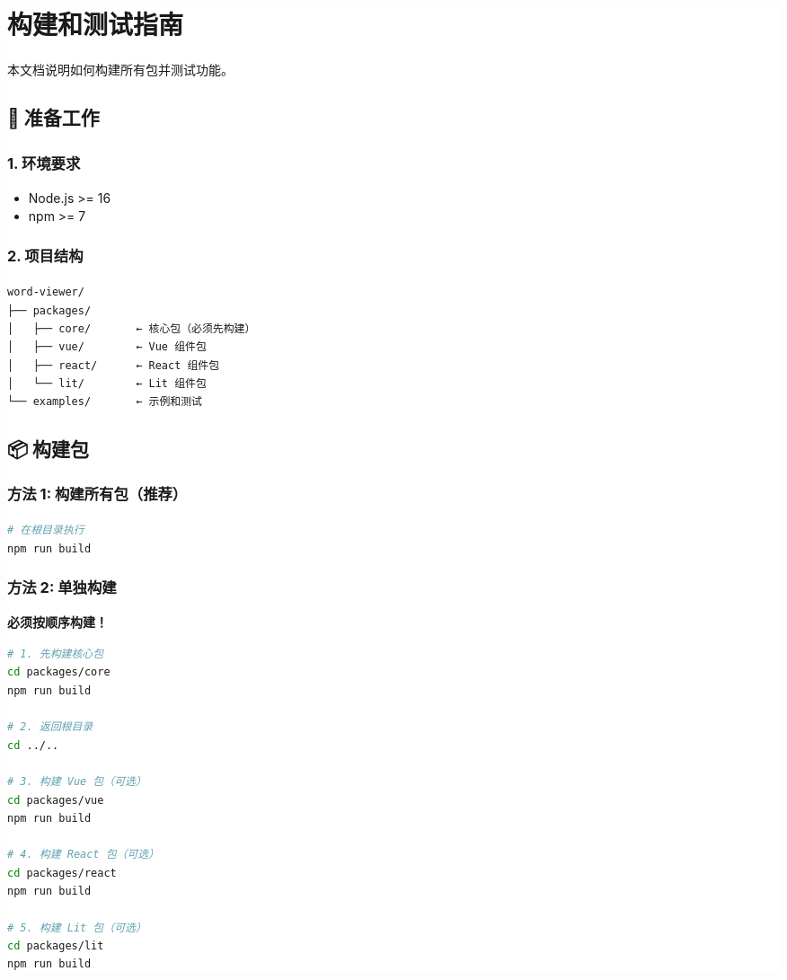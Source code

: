# 构建和测试指南

本文档说明如何构建所有包并测试功能。

## 🔧 准备工作

### 1. 环境要求

- Node.js >= 16
- npm >= 7

### 2. 项目结构

```
word-viewer/
├── packages/
│   ├── core/       ← 核心包（必须先构建）
│   ├── vue/        ← Vue 组件包
│   ├── react/      ← React 组件包
│   └── lit/        ← Lit 组件包
└── examples/       ← 示例和测试
```

## 📦 构建包

### 方法 1: 构建所有包（推荐）

```bash
# 在根目录执行
npm run build
```

### 方法 2: 单独构建

**必须按顺序构建！**

```bash
# 1. 先构建核心包
cd packages/core
npm run build

# 2. 返回根目录
cd ../..

# 3. 构建 Vue 包（可选）
cd packages/vue
npm run build

# 4. 构建 React 包（可选）
cd packages/react
npm run build

# 5. 构建 Lit 包（可选）
cd packages/lit
npm run build
```
